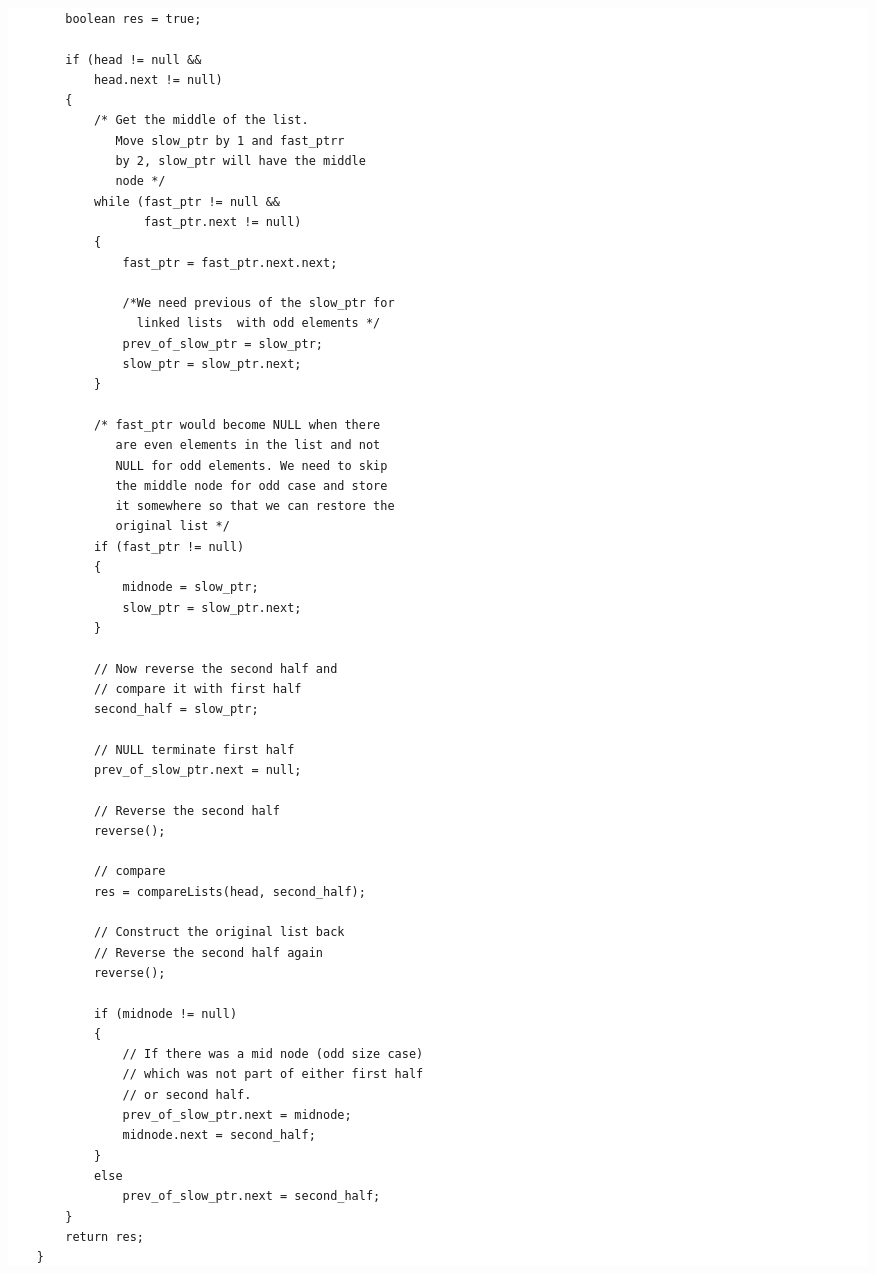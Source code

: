 ```
        boolean res = true; 

        if (head != null && 
            head.next != null) 
        {
            /* Get the middle of the list. 
               Move slow_ptr by 1 and fast_ptrr 
               by 2, slow_ptr will have the middle
               node */
            while (fast_ptr != null &&
                   fast_ptr.next != null) 
            {
                fast_ptr = fast_ptr.next.next;

                /*We need previous of the slow_ptr for
                  linked lists  with odd elements */
                prev_of_slow_ptr = slow_ptr;
                slow_ptr = slow_ptr.next;
            }

            /* fast_ptr would become NULL when there 
               are even elements in the list and not 
               NULL for odd elements. We need to skip  
               the middle node for odd case and store 
               it somewhere so that we can restore the 
               original list */
            if (fast_ptr != null) 
            {
                midnode = slow_ptr;
                slow_ptr = slow_ptr.next;
            }

            // Now reverse the second half and 
            // compare it with first half
            second_half = slow_ptr;

            // NULL terminate first half
            prev_of_slow_ptr.next = null; 

            // Reverse the second half
            reverse(); 

            // compare
            res = compareLists(head, second_half); 

            // Construct the original list back
            // Reverse the second half again
            reverse(); 

            if (midnode != null) 
            {
                // If there was a mid node (odd size case) 
                // which was not part of either first half 
                // or second half.
                prev_of_slow_ptr.next = midnode;
                midnode.next = second_half;
            }
            else
                prev_of_slow_ptr.next = second_half;
        }
        return res;
    }

```